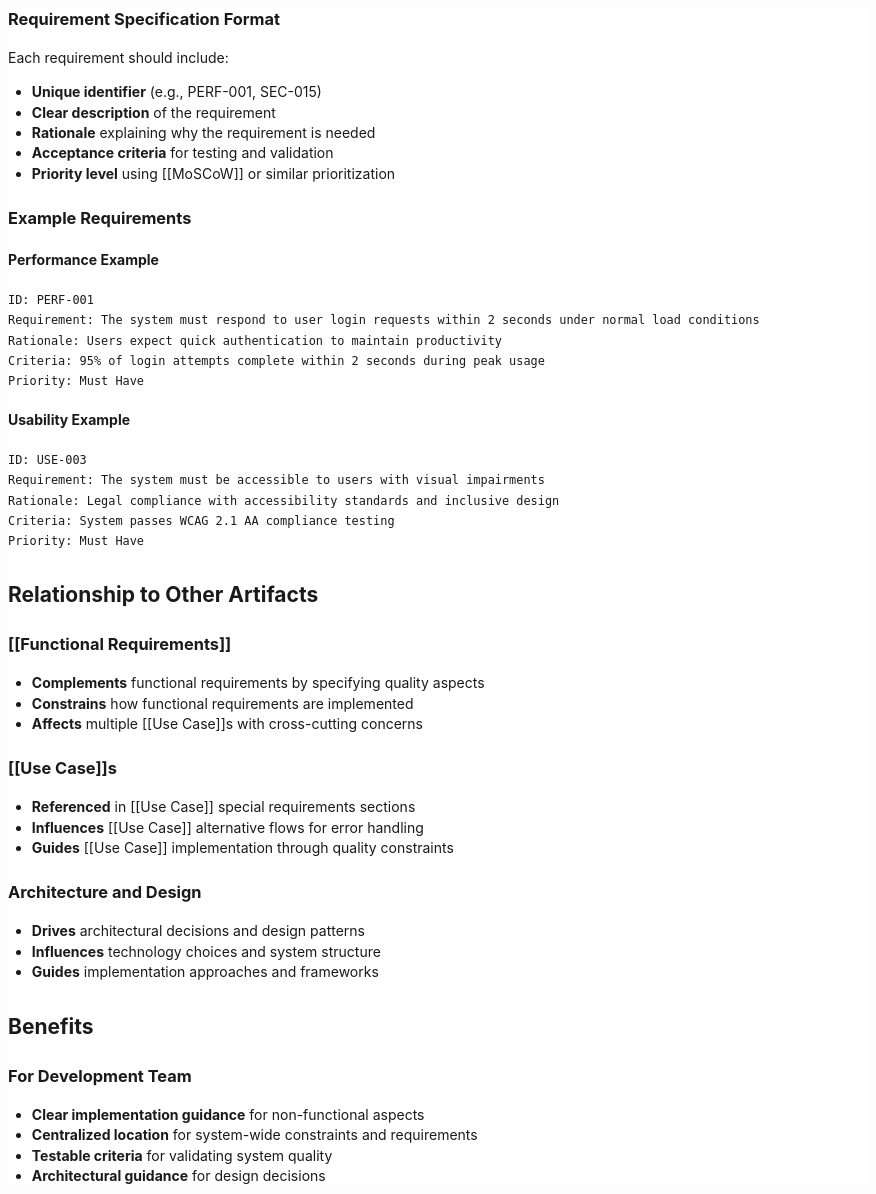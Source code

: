 ### Requirement Specification Format
Each requirement should include:
- **Unique identifier** (e.g., PERF-001, SEC-015)
- **Clear description** of the requirement
- **Rationale** explaining why the requirement is needed
- **Acceptance criteria** for testing and validation
- **Priority level** using [[MoSCoW]] or similar prioritization

### Example Requirements

#### Performance Example
```
ID: PERF-001
Requirement: The system must respond to user login requests within 2 seconds under normal load conditions
Rationale: Users expect quick authentication to maintain productivity
Criteria: 95% of login attempts complete within 2 seconds during peak usage
Priority: Must Have
```

#### Usability Example  
```
ID: USE-003
Requirement: The system must be accessible to users with visual impairments
Rationale: Legal compliance with accessibility standards and inclusive design
Criteria: System passes WCAG 2.1 AA compliance testing
Priority: Must Have
```

## Relationship to Other Artifacts

### [[Functional Requirements]]
- **Complements** functional requirements by specifying quality aspects
- **Constrains** how functional requirements are implemented
- **Affects** multiple [[Use Case]]s with cross-cutting concerns

### [[Use Case]]s
- **Referenced** in [[Use Case]] special requirements sections
- **Influences** [[Use Case]] alternative flows for error handling
- **Guides** [[Use Case]] implementation through quality constraints

### Architecture and Design
- **Drives** architectural decisions and design patterns
- **Influences** technology choices and system structure
- **Guides** implementation approaches and frameworks

## Benefits

### For Development Team
- **Clear implementation guidance** for non-functional aspects
- **Centralized location** for system-wide constraints and requirements
- **Testable criteria** for validating system quality
- **Architectural guidance** for design decisions
